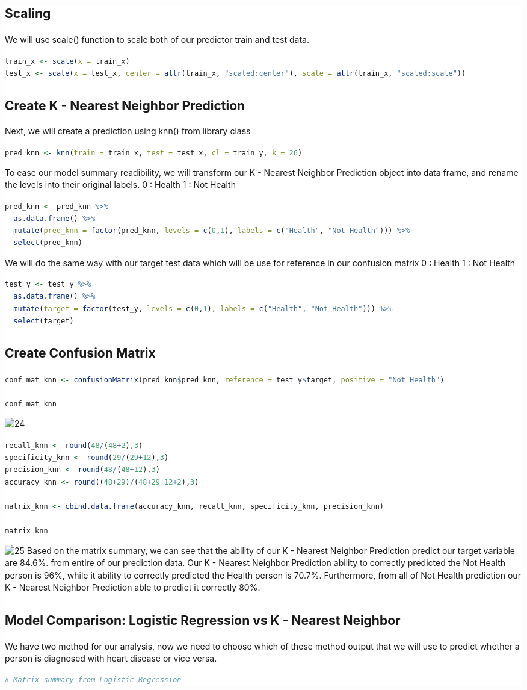 ## Scaling
We will use scale() function to scale both of our predictor train and test data.
```R
train_x <- scale(x = train_x)
test_x <- scale(x = test_x, center = attr(train_x, "scaled:center"), scale = attr(train_x, "scaled:scale"))
```
## Create K - Nearest Neighbor Prediction
Next, we will create a prediction using knn() from library class
```R
pred_knn <- knn(train = train_x, test = test_x, cl = train_y, k = 26)
```
To ease our model summary readibility, we will transform our K - Nearest Neighbor Prediction object into data frame, and rename the levels into their original labels.
0 : Health 1 : Not Health
```R
pred_knn <- pred_knn %>%
  as.data.frame() %>%
  mutate(pred_knn = factor(pred_knn, levels = c(0,1), labels = c("Health", "Not Health"))) %>%
  select(pred_knn)
```
We will do the same way with our target test data which will be use for reference in our confusion matrix
0 : Health 1 : Not Health
```R
test_y <- test_y %>%
  as.data.frame() %>%
  mutate(target = factor(test_y, levels = c(0,1), labels = c("Health", "Not Health"))) %>%
  select(target)
```
## Create Confusion Matrix
```R
conf_mat_knn <- confusionMatrix(pred_knn$pred_knn, reference = test_y$target, positive = "Not Health")

conf_mat_knn
```
![24](https://github.com/faizaligola/Cardiovascular-Disease-Detection-and-Prediction-using-Supervised-Learning-/assets/80847944/03bf7560-a067-476f-a985-0c96251ca18e)
```R
recall_knn <- round(48/(48+2),3)
specificity_knn <- round(29/(29+12),3)
precision_knn <- round(48/(48+12),3)
accuracy_knn <- round((48+29)/(48+29+12+2),3)

matrix_knn <- cbind.data.frame(accuracy_knn, recall_knn, specificity_knn, precision_knn)

matrix_knn
```
![25](https://github.com/faizaligola/Cardiovascular-Disease-Detection-and-Prediction-using-Supervised-Learning-/assets/80847944/48453e70-bb4c-4840-8493-5fa39ee4c7b8)
Based on the matrix summary, we can see that the ability of our K - Nearest Neighbor Prediction predict our target variable are 84.6%. from entire of our prediction data. Our K - Nearest Neighbor Prediction ability to correctly predicted the Not Health person is 96%, while it ability to correctly predicted the Health person is 70.7%. Furthermore, from all of Not Health prediction our K - Nearest Neighbor Prediction able to predict it correctly 80%.
## Model Comparison: Logistic Regression vs K - Nearest Neighbor
We have two method for our analysis, now we need to choose which of these method output that we will use to predict whether a person is diagnosed with heart disease or vice versa.
```R
# Matrix summary from Logistic Regression

```